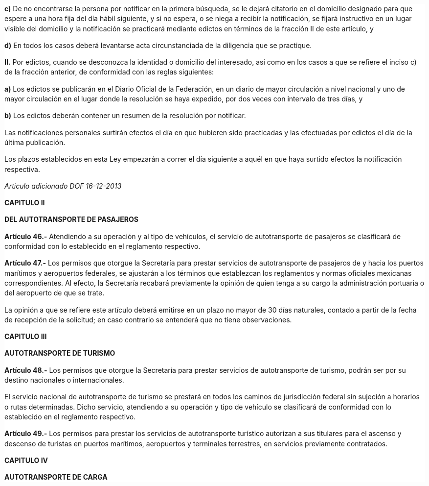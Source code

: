 **c)** De no encontrarse la persona por notificar en la primera búsqueda, se le dejará citatorio en el domicilio designado para que espere a una hora fija del día hábil siguiente, y si no espera, o se niega a recibir la notificación, se fijará instructivo en un lugar visible del domicilio y la notificación se practicará mediante edictos en términos de la fracción II de este artículo, y

**d)** En todos los casos deberá levantarse acta circunstanciada de la diligencia que se practique.

**II.** Por edictos, cuando se desconozca la identidad o domicilio del interesado, así como en los casos a que se refiere el inciso c) de la fracción anterior, de conformidad con las reglas siguientes:

**a)** Los edictos se publicarán en el Diario Oficial de la Federación, en un diario de mayor circulación a nivel nacional y uno de mayor circulación en el lugar donde la resolución se haya expedido, por dos veces con intervalo de tres días, y

**b)** Los edictos deberán contener un resumen de la resolución por notificar.

Las notificaciones personales surtirán efectos el día en que hubieren sido practicadas y las efectuadas por edictos el día de la última publicación.

Los plazos establecidos en esta Ley empezarán a correr el día siguiente a aquél en que haya surtido efectos la notificación respectiva.

*Artículo adicionado DOF 16-12-2013*

**CAPITULO II**

**DEL AUTOTRANSPORTE DE PASAJEROS**

**Artículo 46.-** Atendiendo a su operación y al tipo de vehículos, el servicio de autotransporte de pasajeros se clasificará de conformidad con lo establecido en el reglamento respectivo.

**Artículo 47.-** Los permisos que otorgue la Secretaría para prestar servicios de autotransporte de pasajeros de y hacia los puertos marítimos y aeropuertos federales, se ajustarán a los términos que establezcan los reglamentos y normas oficiales mexicanas correspondientes. Al efecto, la Secretaría recabará previamente la opinión de quien tenga a su cargo la administración portuaria o del aeropuerto de que se trate.

La opinión a que se refiere este artículo deberá emitirse en un plazo no mayor de 30 días naturales, contado a partir de la fecha de recepción de la solicitud; en caso contrario se entenderá que no tiene observaciones.

**CAPITULO III**

**AUTOTRANSPORTE DE TURISMO**

**Artículo 48.-** Los permisos que otorgue la Secretaría para prestar servicios de autotransporte de turismo, podrán ser por su destino nacionales o internacionales.

El servicio nacional de autotransporte de turismo se prestará en todos los caminos de jurisdicción federal sin sujeción a horarios o rutas determinadas. Dicho servicio, atendiendo a su operación y tipo de vehículo se clasificará de conformidad con lo establecido en el reglamento respectivo.

**Artículo 49.-** Los permisos para prestar los servicios de autotransporte turístico autorizan a sus titulares para el ascenso y descenso de turistas en puertos marítimos, aeropuertos y terminales terrestres, en servicios previamente contratados.

**CAPITULO IV**

**AUTOTRANSPORTE DE CARGA**
